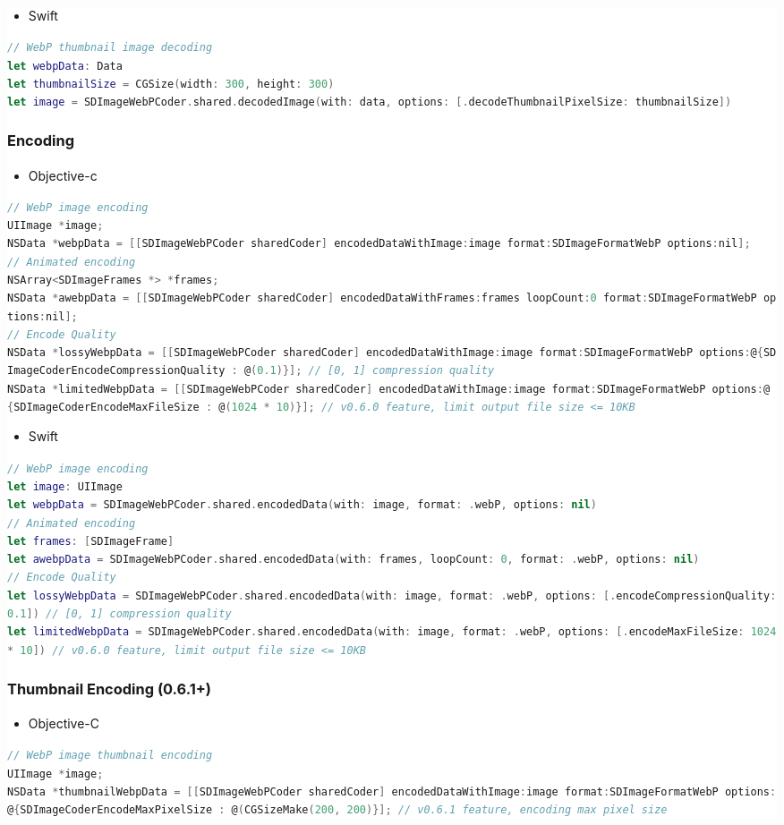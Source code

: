 + Swift

```swift
// WebP thumbnail image decoding
let webpData: Data
let thumbnailSize = CGSize(width: 300, height: 300)
let image = SDImageWebPCoder.shared.decodedImage(with: data, options: [.decodeThumbnailPixelSize: thumbnailSize])
```

### Encoding

+ Objective-c

```objective-c
// WebP image encoding
UIImage *image;
NSData *webpData = [[SDImageWebPCoder sharedCoder] encodedDataWithImage:image format:SDImageFormatWebP options:nil];
// Animated encoding
NSArray<SDImageFrames *> *frames;
NSData *awebpData = [[SDImageWebPCoder sharedCoder] encodedDataWithFrames:frames loopCount:0 format:SDImageFormatWebP options:nil];
// Encode Quality
NSData *lossyWebpData = [[SDImageWebPCoder sharedCoder] encodedDataWithImage:image format:SDImageFormatWebP options:@{SDImageCoderEncodeCompressionQuality : @(0.1)}]; // [0, 1] compression quality
NSData *limitedWebpData = [[SDImageWebPCoder sharedCoder] encodedDataWithImage:image format:SDImageFormatWebP options:@{SDImageCoderEncodeMaxFileSize : @(1024 * 10)}]; // v0.6.0 feature, limit output file size <= 10KB
```

+ Swift

```swift
// WebP image encoding
let image: UIImage
let webpData = SDImageWebPCoder.shared.encodedData(with: image, format: .webP, options: nil)
// Animated encoding
let frames: [SDImageFrame]
let awebpData = SDImageWebPCoder.shared.encodedData(with: frames, loopCount: 0, format: .webP, options: nil)
// Encode Quality
let lossyWebpData = SDImageWebPCoder.shared.encodedData(with: image, format: .webP, options: [.encodeCompressionQuality: 0.1]) // [0, 1] compression quality
let limitedWebpData = SDImageWebPCoder.shared.encodedData(with: image, format: .webP, options: [.encodeMaxFileSize: 1024 * 10]) // v0.6.0 feature, limit output file size <= 10KB
```

### Thumbnail Encoding (0.6.1+)

+ Objective-C

```objective-c
// WebP image thumbnail encoding
UIImage *image;
NSData *thumbnailWebpData = [[SDImageWebPCoder sharedCoder] encodedDataWithImage:image format:SDImageFormatWebP options:@{SDImageCoderEncodeMaxPixelSize : @(CGSizeMake(200, 200)}]; // v0.6.1 feature, encoding max pixel size
```
